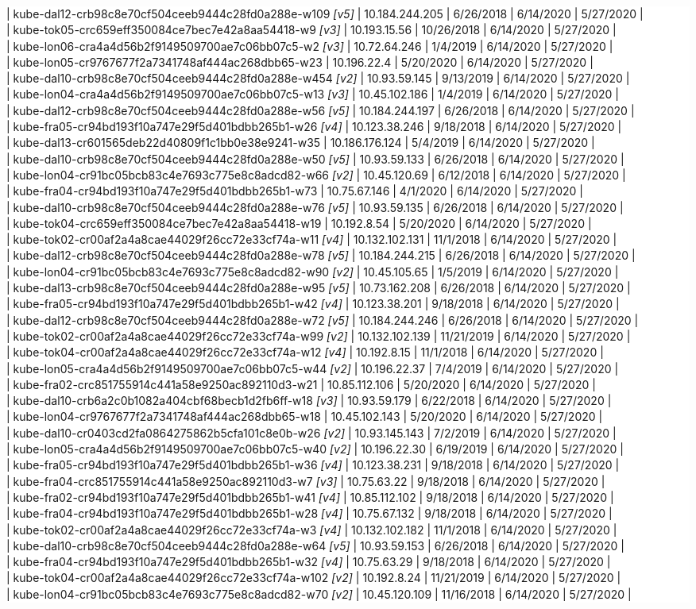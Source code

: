 | kube-dal12-crb98c8e70cf504ceeb9444c28fd0a288e-w109 _[v5]_ | 10.184.244.205 | 6/26/2018 | 6/14/2020 | 5/27/2020 |  
| kube-tok05-crc659eff350084ce7bec7e42a8aa54418-w9 _[v3]_ | 10.193.15.56 | 10/26/2018 | 6/14/2020 | 5/27/2020 |  
| kube-lon06-cra4a4d56b2f9149509700ae7c06bb07c5-w2 _[v3]_ | 10.72.64.246 | 1/4/2019 | 6/14/2020 | 5/27/2020 |  
| kube-lon05-cr9767677f2a7341748af444ac268dbb65-w23 | 10.196.22.4 | 5/20/2020 | 6/14/2020 | 5/27/2020 |  
| kube-dal10-crb98c8e70cf504ceeb9444c28fd0a288e-w454 _[v2]_ | 10.93.59.145 | 9/13/2019 | 6/14/2020 | 5/27/2020 |  
| kube-lon04-cra4a4d56b2f9149509700ae7c06bb07c5-w13 _[v3]_ | 10.45.102.186 | 1/4/2019 | 6/14/2020 | 5/27/2020 |  
| kube-dal12-crb98c8e70cf504ceeb9444c28fd0a288e-w56 _[v5]_ | 10.184.244.197 | 6/26/2018 | 6/14/2020 | 5/27/2020 |  
| kube-fra05-cr94bd193f10a747e29f5d401bdbb265b1-w26 _[v4]_ | 10.123.38.246 | 9/18/2018 | 6/14/2020 | 5/27/2020 |  
| kube-dal13-cr601565deb22d40809f1c1bb0e38e9241-w35 | 10.186.176.124 | 5/4/2019 | 6/14/2020 | 5/27/2020 |  
| kube-dal10-crb98c8e70cf504ceeb9444c28fd0a288e-w50 _[v5]_ | 10.93.59.133 | 6/26/2018 | 6/14/2020 | 5/27/2020 |  
| kube-lon04-cr91bc05bcb83c4e7693c775e8c8adcd82-w66 _[v2]_ | 10.45.120.69 | 6/12/2018 | 6/14/2020 | 5/27/2020 |  
| kube-fra04-cr94bd193f10a747e29f5d401bdbb265b1-w73 | 10.75.67.146 | 4/1/2020 | 6/14/2020 | 5/27/2020 |  
| kube-dal10-crb98c8e70cf504ceeb9444c28fd0a288e-w76 _[v5]_ | 10.93.59.135 | 6/26/2018 | 6/14/2020 | 5/27/2020 |  
| kube-tok04-crc659eff350084ce7bec7e42a8aa54418-w19 | 10.192.8.54 | 5/20/2020 | 6/14/2020 | 5/27/2020 |  
| kube-tok02-cr00af2a4a8cae44029f26cc72e33cf74a-w11 _[v4]_ | 10.132.102.131 | 11/1/2018 | 6/14/2020 | 5/27/2020 |  
| kube-dal12-crb98c8e70cf504ceeb9444c28fd0a288e-w78 _[v5]_ | 10.184.244.215 | 6/26/2018 | 6/14/2020 | 5/27/2020 |  
| kube-lon04-cr91bc05bcb83c4e7693c775e8c8adcd82-w90 _[v2]_ | 10.45.105.65 | 1/5/2019 | 6/14/2020 | 5/27/2020 |  
| kube-dal13-crb98c8e70cf504ceeb9444c28fd0a288e-w95 _[v5]_ | 10.73.162.208 | 6/26/2018 | 6/14/2020 | 5/27/2020 |  
| kube-fra05-cr94bd193f10a747e29f5d401bdbb265b1-w42 _[v4]_ | 10.123.38.201 | 9/18/2018 | 6/14/2020 | 5/27/2020 |  
| kube-dal12-crb98c8e70cf504ceeb9444c28fd0a288e-w72 _[v5]_ | 10.184.244.246 | 6/26/2018 | 6/14/2020 | 5/27/2020 |  
| kube-tok02-cr00af2a4a8cae44029f26cc72e33cf74a-w99 _[v2]_ | 10.132.102.139 | 11/21/2019 | 6/14/2020 | 5/27/2020 |  
| kube-tok04-cr00af2a4a8cae44029f26cc72e33cf74a-w12 _[v4]_ | 10.192.8.15 | 11/1/2018 | 6/14/2020 | 5/27/2020 |  
| kube-lon05-cra4a4d56b2f9149509700ae7c06bb07c5-w44 _[v2]_ | 10.196.22.37 | 7/4/2019 | 6/14/2020 | 5/27/2020 |  
| kube-fra02-crc851755914c441a58e9250ac892110d3-w21 | 10.85.112.106 | 5/20/2020 | 6/14/2020 | 5/27/2020 |  
| kube-dal10-crb6a2c0b1082a404cbf68becb1d2fb6ff-w18 _[v3]_ | 10.93.59.179 | 6/22/2018 | 6/14/2020 | 5/27/2020 |  
| kube-lon04-cr9767677f2a7341748af444ac268dbb65-w18 | 10.45.102.143 | 5/20/2020 | 6/14/2020 | 5/27/2020 |  
| kube-dal10-cr0403cd2fa0864275862b5cfa101c8e0b-w26 _[v2]_ | 10.93.145.143 | 7/2/2019 | 6/14/2020 | 5/27/2020 |  
| kube-lon05-cra4a4d56b2f9149509700ae7c06bb07c5-w40 _[v2]_ | 10.196.22.30 | 6/19/2019 | 6/14/2020 | 5/27/2020 |  
| kube-fra05-cr94bd193f10a747e29f5d401bdbb265b1-w36 _[v4]_ | 10.123.38.231 | 9/18/2018 | 6/14/2020 | 5/27/2020 |  
| kube-fra04-crc851755914c441a58e9250ac892110d3-w7 _[v3]_ | 10.75.63.22 | 9/18/2018 | 6/14/2020 | 5/27/2020 |  
| kube-fra02-cr94bd193f10a747e29f5d401bdbb265b1-w41 _[v4]_ | 10.85.112.102 | 9/18/2018 | 6/14/2020 | 5/27/2020 |  
| kube-fra04-cr94bd193f10a747e29f5d401bdbb265b1-w28 _[v4]_ | 10.75.67.132 | 9/18/2018 | 6/14/2020 | 5/27/2020 |  
| kube-tok02-cr00af2a4a8cae44029f26cc72e33cf74a-w3 _[v4]_ | 10.132.102.182 | 11/1/2018 | 6/14/2020 | 5/27/2020 |  
| kube-dal10-crb98c8e70cf504ceeb9444c28fd0a288e-w64 _[v5]_ | 10.93.59.153 | 6/26/2018 | 6/14/2020 | 5/27/2020 |  
| kube-fra04-cr94bd193f10a747e29f5d401bdbb265b1-w32 _[v4]_ | 10.75.63.29 | 9/18/2018 | 6/14/2020 | 5/27/2020 |  
| kube-tok04-cr00af2a4a8cae44029f26cc72e33cf74a-w102 _[v2]_ | 10.192.8.24 | 11/21/2019 | 6/14/2020 | 5/27/2020 |  
| kube-lon04-cr91bc05bcb83c4e7693c775e8c8adcd82-w70 _[v2]_ | 10.45.120.109 | 11/16/2018 | 6/14/2020 | 5/27/2020 |  
